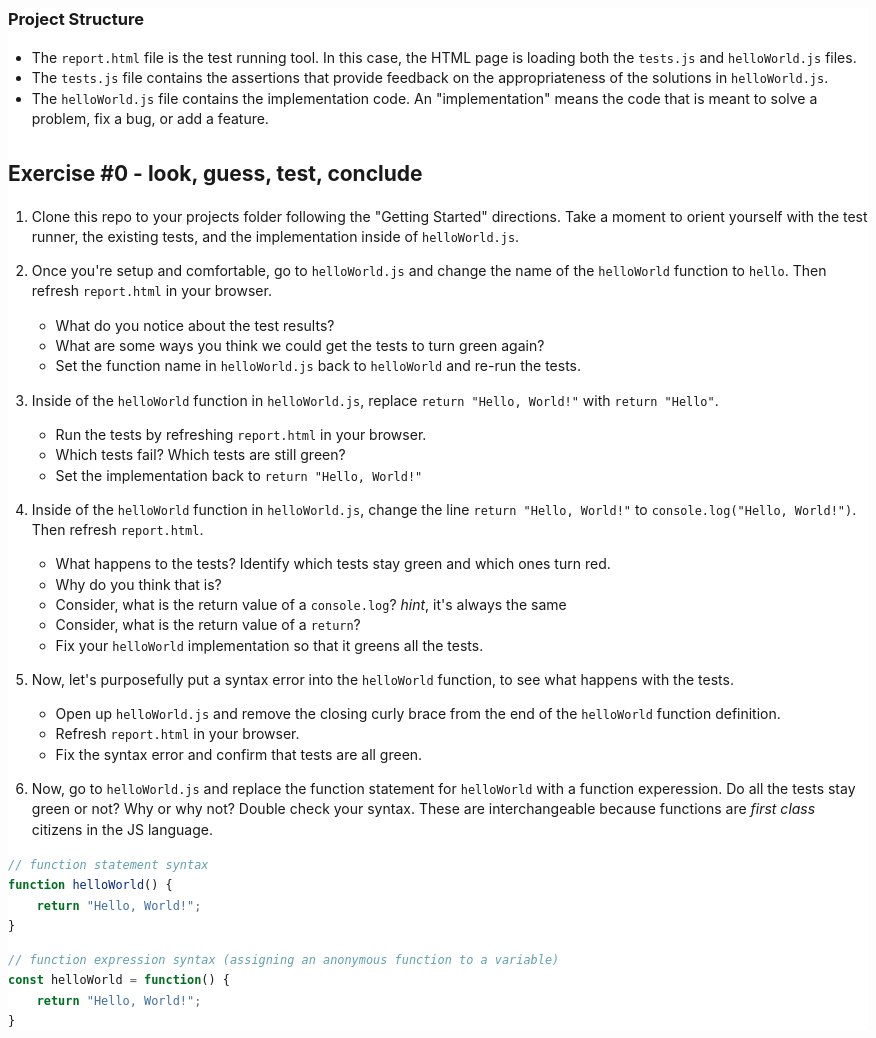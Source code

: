 ### Project Structure
- The `report.html` file is the test running tool. In this case, the HTML page is loading both the `tests.js` and `helloWorld.js` files.
- The `tests.js` file contains the assertions that provide feedback on the appropriateness of the solutions in `helloWorld.js`.
- The `helloWorld.js` file contains the implementation code. An "implementation" means the code that is meant to solve a problem, fix a bug, or add a feature.

## Exercise #0 - look, guess, test, conclude

1. Clone this repo to your projects folder following the "Getting Started" directions. Take a moment to orient yourself with the test runner, the existing tests, and the implementation inside of `helloWorld.js`.

1. Once you're setup and comfortable, go to `helloWorld.js` and change the name of the `helloWorld` function to `hello`. Then refresh `report.html` in your browser.
    - What do you notice about the test results?
    - What are some ways you think we could get the tests to turn green again?
    - Set the function name in `helloWorld.js` back to `helloWorld` and re-run the tests.
    
1. Inside of the `helloWorld` function in `helloWorld.js`, replace `return "Hello, World!"` with `return "Hello"`.
    - Run the tests by refreshing `report.html` in your browser.
    - Which tests fail? Which tests are still green?
    - Set the implementation back to `return "Hello, World!"`

1. Inside of the `helloWorld` function in `helloWorld.js`, change the line `return "Hello, World!"` to `console.log("Hello, World!")`. Then refresh `report.html`.
    - What happens to the tests? Identify which tests stay green and which ones turn red. 
    - Why do you think that is?
    - Consider, what is the return value of a `console.log`? *hint*, it's always the same
    - Consider, what is the return value of a `return`?
    - Fix your `helloWorld` implementation so that it greens all the tests.

1. Now, let's purposefully put a syntax error into the `helloWorld` function, to see what happens with the tests. 
    - Open up `helloWorld.js` and remove the closing curly brace from the end of the `helloWorld` function definition.
    - Refresh `report.html` in your browser.
    - Fix the syntax error and confirm that tests are all green.

1. Now, go to `helloWorld.js` and replace the function statement for `helloWorld` with a function experession. Do all the tests stay green or not? Why or why not? Double check your syntax. These are interchangeable because functions are *first class* citizens in the JS language.
```js
// function statement syntax
function helloWorld() {
    return "Hello, World!";
}
```

```js
// function expression syntax (assigning an anonymous function to a variable)
const helloWorld = function() {
    return "Hello, World!";
}
```

